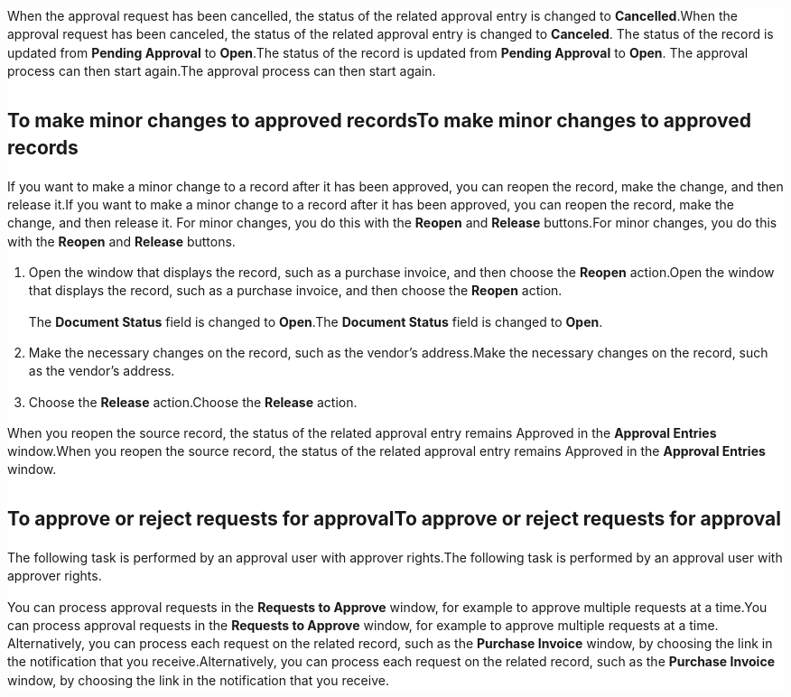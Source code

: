 <span data-ttu-id="55647-124">When the approval request has been cancelled, the status of the related approval entry is changed to **Cancelled**.</span><span class="sxs-lookup"><span data-stu-id="55647-124">When the approval request has been canceled, the status of the related approval entry is changed to **Canceled**.</span></span> <span data-ttu-id="55647-125">The status of the record is updated from **Pending Approval** to **Open**.</span><span class="sxs-lookup"><span data-stu-id="55647-125">The status of the record is updated from **Pending Approval** to **Open**.</span></span> <span data-ttu-id="55647-126">The approval process can then start again.</span><span class="sxs-lookup"><span data-stu-id="55647-126">The approval process can then start again.</span></span>

## <a name="to-make-minor-changes-to-approved-records"></a><span data-ttu-id="55647-127">To make minor changes to approved records</span><span class="sxs-lookup"><span data-stu-id="55647-127">To make minor changes to approved records</span></span>
<span data-ttu-id="55647-128">If you want to make a minor change to a record after it has been approved, you can reopen the record, make the change, and then release it.</span><span class="sxs-lookup"><span data-stu-id="55647-128">If you want to make a minor change to a record after it has been approved, you can reopen the record, make the change, and then release it.</span></span> <span data-ttu-id="55647-129">For minor changes, you do this with the **Reopen** and **Release** buttons.</span><span class="sxs-lookup"><span data-stu-id="55647-129">For minor changes, you do this with the **Reopen** and **Release** buttons.</span></span>

1. <span data-ttu-id="55647-130">Open the window that displays the record, such as a purchase invoice, and then choose the **Reopen** action.</span><span class="sxs-lookup"><span data-stu-id="55647-130">Open the window that displays the record, such as a purchase invoice, and then choose the **Reopen** action.</span></span>

    <span data-ttu-id="55647-131">The **Document Status** field is changed to **Open**.</span><span class="sxs-lookup"><span data-stu-id="55647-131">The **Document Status** field is changed to **Open**.</span></span>
2. <span data-ttu-id="55647-132">Make the necessary changes on the record, such as the vendor’s address.</span><span class="sxs-lookup"><span data-stu-id="55647-132">Make the necessary changes on the record, such as the vendor’s address.</span></span>
3. <span data-ttu-id="55647-133">Choose the **Release** action.</span><span class="sxs-lookup"><span data-stu-id="55647-133">Choose the **Release** action.</span></span>

<span data-ttu-id="55647-134">When you reopen the source record, the status of the related approval entry remains Approved in the **Approval Entries** window.</span><span class="sxs-lookup"><span data-stu-id="55647-134">When you reopen the source record, the status of the related approval entry remains Approved in the **Approval Entries** window.</span></span>

## <a name="to-approve-or-reject-requests-for-approval"></a><span data-ttu-id="55647-135">To approve or reject requests for approval</span><span class="sxs-lookup"><span data-stu-id="55647-135">To approve or reject requests for approval</span></span>
<span data-ttu-id="55647-136">The following task is performed by an approval user with approver rights.</span><span class="sxs-lookup"><span data-stu-id="55647-136">The following task is performed by an approval user with approver rights.</span></span>

<span data-ttu-id="55647-137">You can process approval requests in the **Requests to Approve** window, for example to approve multiple requests at a time.</span><span class="sxs-lookup"><span data-stu-id="55647-137">You can process approval requests in the **Requests to Approve** window, for example to approve multiple requests at a time.</span></span> <span data-ttu-id="55647-138">Alternatively, you can process each request on the related record, such as the **Purchase Invoice** window, by choosing the link in the notification that you receive.</span><span class="sxs-lookup"><span data-stu-id="55647-138">Alternatively, you can process each request on the related record, such as the **Purchase Invoice** window, by choosing the link in the notification that you receive.</span></span>
